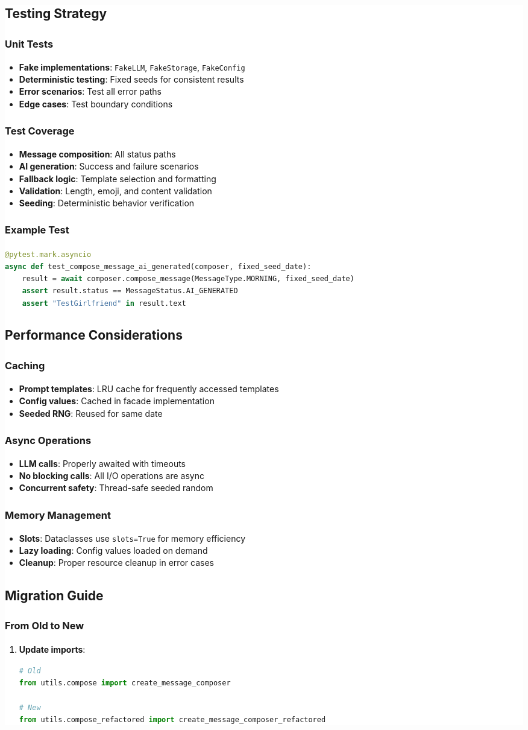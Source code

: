 ## Testing Strategy

### Unit Tests
- **Fake implementations**: `FakeLLM`, `FakeStorage`, `FakeConfig`
- **Deterministic testing**: Fixed seeds for consistent results
- **Error scenarios**: Test all error paths
- **Edge cases**: Test boundary conditions

### Test Coverage
- **Message composition**: All status paths
- **AI generation**: Success and failure scenarios
- **Fallback logic**: Template selection and formatting
- **Validation**: Length, emoji, and content validation
- **Seeding**: Deterministic behavior verification

### Example Test
```python
@pytest.mark.asyncio
async def test_compose_message_ai_generated(composer, fixed_seed_date):
    result = await composer.compose_message(MessageType.MORNING, fixed_seed_date)
    assert result.status == MessageStatus.AI_GENERATED
    assert "TestGirlfriend" in result.text
```

## Performance Considerations

### Caching
- **Prompt templates**: LRU cache for frequently accessed templates
- **Config values**: Cached in facade implementation
- **Seeded RNG**: Reused for same date

### Async Operations
- **LLM calls**: Properly awaited with timeouts
- **No blocking calls**: All I/O operations are async
- **Concurrent safety**: Thread-safe seeded random

### Memory Management
- **Slots**: Dataclasses use `slots=True` for memory efficiency
- **Lazy loading**: Config values loaded on demand
- **Cleanup**: Proper resource cleanup in error cases

## Migration Guide

### From Old to New
1. **Update imports**:
   ```python
   # Old
   from utils.compose import create_message_composer
   
   # New
   from utils.compose_refactored import create_message_composer_refactored
   ```
